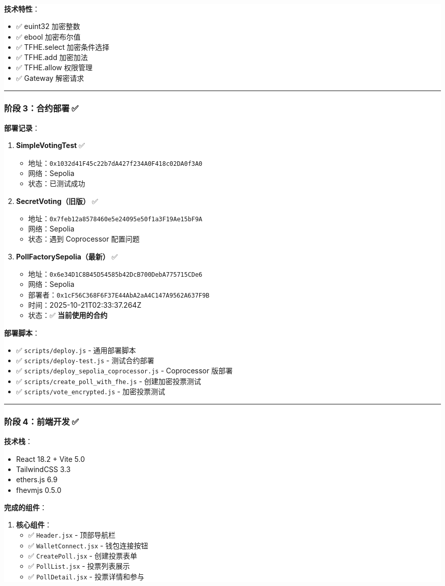 **技术特性**：
- ✅ euint32 加密整数
- ✅ ebool 加密布尔值
- ✅ TFHE.select 加密条件选择
- ✅ TFHE.add 加密加法
- ✅ TFHE.allow 权限管理
- ✅ Gateway 解密请求

---

### 阶段 3：合约部署 ✅

**部署记录**：

1. **SimpleVotingTest** ✅
   - 地址：`0x1032d41F45c22b7dA427f234A0F418c02DA0f3A0`
   - 网络：Sepolia
   - 状态：已测试成功

2. **SecretVoting（旧版）** ✅
   - 地址：`0x7feb12a8578460e5e24095e50f1a3F19Ae15bF9A`
   - 网络：Sepolia
   - 状态：遇到 Coprocessor 配置问题

3. **PollFactorySepolia（最新）** ✅
   - 地址：`0x6e34D1C8B45D54585b42DcB700DebA775715CDe6`
   - 网络：Sepolia
   - 部署者：`0x1cF56C368F6F37E44AbA2aA4C147A9562A637F9B`
   - 时间：2025-10-21T02:33:37.264Z
   - 状态：✅ **当前使用的合约**

**部署脚本**：
- ✅ `scripts/deploy.js` - 通用部署脚本
- ✅ `scripts/deploy-test.js` - 测试合约部署
- ✅ `scripts/deploy_sepolia_coprocessor.js` - Coprocessor 版部署
- ✅ `scripts/create_poll_with_fhe.js` - 创建加密投票测试
- ✅ `scripts/vote_encrypted.js` - 加密投票测试

---

### 阶段 4：前端开发 ✅

**技术栈**：
- React 18.2 + Vite 5.0
- TailwindCSS 3.3
- ethers.js 6.9
- fhevmjs 0.5.0

**完成的组件**：

1. **核心组件**：
   - ✅ `Header.jsx` - 顶部导航栏
   - ✅ `WalletConnect.jsx` - 钱包连接按钮
   - ✅ `CreatePoll.jsx` - 创建投票表单
   - ✅ `PollList.jsx` - 投票列表展示
   - ✅ `PollDetail.jsx` - 投票详情和参与
